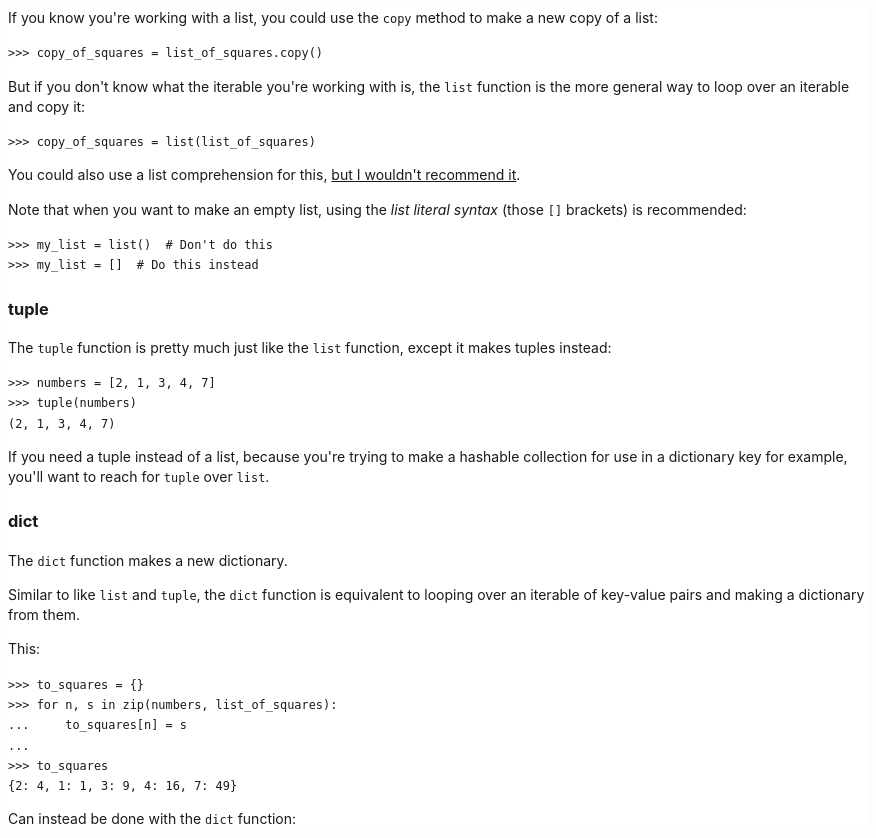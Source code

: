 If you know you're working with a list, you could use the `copy` method to make a new copy of a list:

```pycon
>>> copy_of_squares = list_of_squares.copy()
```

But if you don't know what the iterable you're working with is, the `list` function is the more general way to loop over an iterable and copy it:

```pycon
>>> copy_of_squares = list(list_of_squares)
```

You could also use a list comprehension for this, [but I wouldn't recommend it][overusing comprehensions].

Note that when you want to make an empty list, using the *list literal syntax* (those `[]` brackets) is recommended:

```pycon
>>> my_list = list()  # Don't do this
>>> my_list = []  # Do this instead
```


### tuple

The `tuple` function is pretty much just like the `list` function, except it makes tuples instead:

```pycon
>>> numbers = [2, 1, 3, 4, 7]
>>> tuple(numbers)
(2, 1, 3, 4, 7)
```

If you need a tuple instead of a list, because you're trying to make a hashable collection for use in a dictionary key for example, you'll want to reach for `tuple` over `list`.


### dict

The `dict` function makes a new dictionary.

Similar to like `list` and `tuple`, the `dict` function is equivalent to looping over an iterable of key-value pairs and making a dictionary from them.

This:

```pycon
>>> to_squares = {}
>>> for n, s in zip(numbers, list_of_squares):
...     to_squares[n] = s
...
>>> to_squares
{2: 4, 1: 1, 3: 9, 4: 16, 7: 49}
```

Can instead be done with the `dict` function:


[built-in functions page]: https://docs.python.org/3/library/functions.html
[standard library]: https://docs.python.org/3/library/index.html
[RSA encryption]: http://code.activestate.com/recipes/578838-rsa-a-simple-and-easy-to-read-implementation/
[hello world]: https://en.wikipedia.org/wiki/Hello_world_program
[keyword arguments]: https://treyhunner.com/2018/04/keyword-arguments-in-python/
[functions and callables]: https://treyhunner.com/2019/04/is-it-a-class-or-a-function-its-a-callable/#Callable_objects
[42 functions]: https://treyhunner.com/2019/04/is-it-a-class-or-a-function-its-a-callable/#The_distinction_between_functions_and_classes_often_doesn%E2%80%99t_matter
[overusing comprehensions]: https://treyhunner.com/2019/03/abusing-and-overusing-list-comprehensions-in-python/#Using_comprehensions_when_a_more_specific_tool_exists
[asterisks]: https://treyhunner.com/2018/10/asterisks-in-python-what-they-are-and-how-to-use-them/#Asterisks_in_list_literals
[xrange]: https://treyhunner.com/2018/02/python-3-s-range-better-than-python-2-s-xrange/
[list comprehension]: https://treyhunner.com/2015/12/python-list-comprehensions-now-in-color/
[looping with indexes]: https://treyhunner.com/2016/04/how-to-loop-with-indexes-in-python/
[zip looping]: https://treyhunner.com/2016/04/how-to-loop-with-indexes-in-python/#What_if_we_need_to_loop_over_multiple_things?
[make iterators]: https://treyhunner.com/2018/06/how-to-make-an-iterator-in-python/
[loop better]: https://youtu.be/JYuE8ZiDPl4
[comprehensible comprehensions]: https://youtu.be/5_cJIcgM7rw
[comprehensions tutorial]: https://pycon2018.trey.io
[deep ordering]: https://treyhunner.com/2019/03/python-deep-comparisons-and-code-readability/
[any-all article]: https://treyhunner.com/2016/11/check-whether-all-items-match-a-condition-in-python/
[pathlib]: https://treyhunner.com/2018/12/why-you-should-be-using-pathlib/
[django]: https://djangoproject.com/
[subclasscheck]: https://docs.python.org/3/reference/datamodel.html#customizing-instance-and-subclass-checks
[overloading operators]: https://docs.python.org/3/library/numbers.html#implementing-the-arithmetic-operations
[collections.abc.Iterable]: https://docs.python.org/3/library/collections.abc.html#collections.abc.Iterable
[eafp]: https://docs.python.org/3/glossary.html#term-eafp
[lbyl]: https://docs.python.org/3/glossary.html#term-lbyl
[metaprogramming]: https://en.wikipedia.org/wiki/Metaprogramming
[how for loops work]: https://treyhunner.com/2016/12/python-iterator-protocol-how-for-loops-work/
[overusing lambda functions]: https://treyhunner.com/2018/09/stop-writing-lambda-expressions/
[sentinel values]: https://treyhunner.com/2019/03/unique-and-sentinel-values-in-python/
[importlib]: https://docs.python.org/3/library/importlib.html#importlib.import_module
[key function]: https://treyhunner.com/2019/03/python-deep-comparisons-and-code-readability/#Sorting_by_multiple_attributes_at_once
[sorted vs sort]: https://treyhunner.com/2019/03/python-deep-comparisons-and-code-readability/#Sorting_by_multiple_attributes_at_once
[pdb]: https://pymotw.com/3/pdb/
[pdb lightning talk]: https://pyvideo.org/pybay-2017/introduction-to-pdb.html
[pdb talk]: https://www.youtube.com/watch?v=P0pIW5tJrRM&feature=player_embedded
[python morsels]: https://www.pythonmorsels.com/
[f-strings]: https://docs.python.org/3.7/reference/lexical_analysis.html#f-strings
[str.format]: https://docs.python.org/3.7/library/stdtypes.html#str.format
[iter]: https://docs.python.org/3/library/functions.html#iter
[callable]: https://docs.python.org/3/library/functions.html#callable
[map]: https://docs.python.org/3/library/functions.html#map
[filter]: https://docs.python.org/3/library/functions.html#filter
[id]: https://docs.python.org/3/library/functions.html#id
[locals]: https://docs.python.org/3/library/functions.html#locals
[globals]: https://docs.python.org/3/library/functions.html#globals
[round]: https://docs.python.org/3/library/functions.html#round
[divmod]: https://docs.python.org/3/library/functions.html#divmod
[bin]: https://docs.python.org/3/library/functions.html#bin
[oct]: https://docs.python.org/3/library/functions.html#oct
[hex]: https://docs.python.org/3/library/functions.html#hex
[abs]: https://docs.python.org/3/library/functions.html#abs
[hash]: https://docs.python.org/3/library/functions.html#hash
[object]: https://docs.python.org/3/library/functions.html#object
[ord]: https://docs.python.org/3/library/functions.html#ord
[chr]: https://docs.python.org/3/library/functions.html#chr
[exec]: https://docs.python.org/3/library/functions.html#exec
[eval]: https://docs.python.org/3/library/functions.html#eval
[compile]: https://docs.python.org/3/library/functions.html#compile
[slice]: https://docs.python.org/3/library/functions.html#slice
[bytes]: https://docs.python.org/3/library/functions.html#bytes
[bytearray]: https://docs.python.org/3/library/functions.html#bytearray
[memoryview]: https://docs.python.org/3/library/functions.html#memoryview
[ascii]: https://docs.python.org/3/library/functions.html#ascii
[frozenset]: https://docs.python.org/3/library/functions.html#frozenset
[__import__]: https://docs.python.org/3/library/functions.html#__import__
[format]: https://docs.python.org/3/library/functions.html#format
[pow]: https://docs.python.org/3/library/functions.html#pow
[complex]: https://docs.python.org/3/library/functions.html#complex
[vars]: https://docs.python.org/3/library/functions.html#vars
[standard input]: https://en.wikipedia.org/wiki/Standard_streams#Standard_input_(stdin)
